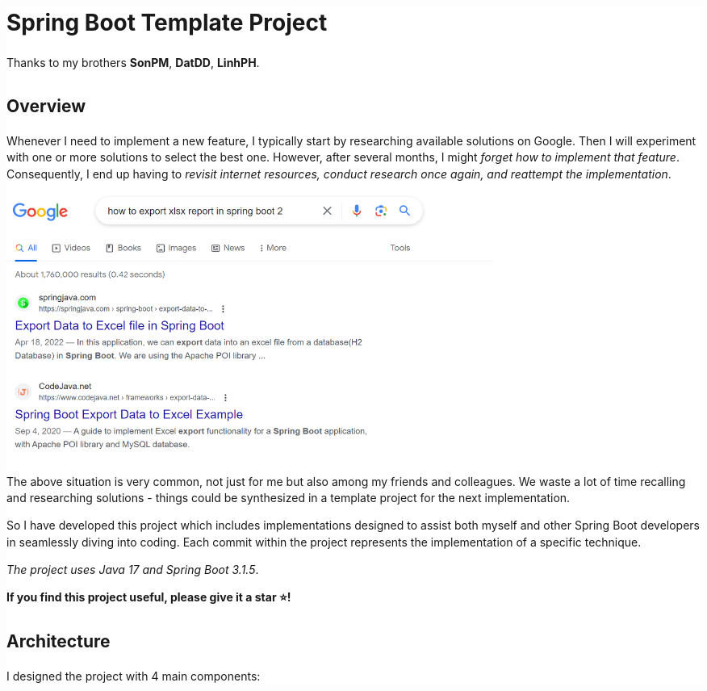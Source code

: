 # Spring Boot Template Project

Thanks to my brothers **SonPM**, **DatDD**, **LinhPH**.

## Overview
Whenever I need to implement a new feature, I typically start by researching available solutions on Google. Then I will experiment with one or more solutions to select the best one.
However, after several months, I might _forget how to implement that feature_. Consequently, I end up having to _revisit internet resources, conduct research once again, and reattempt the implementation_.

<img alt="Google_Search" src="src/main/resources/META-INF/google_search.png" height=70% width=70%/>

The above situation is very common, not just for me but also among my friends and colleagues. We waste a lot of time recalling and researching solutions - things could be synthesized in a template project for the next implementation.

So I have developed this project which includes implementations designed to assist both myself and other Spring Boot developers in seamlessly diving into coding. Each commit within the project represents the implementation of a specific technique.

_The project uses Java 17 and Spring Boot 3.1.5_.

**If you find this project useful, please give it a star ⭐️!**

## Architecture
I designed the project with 4 main components:
